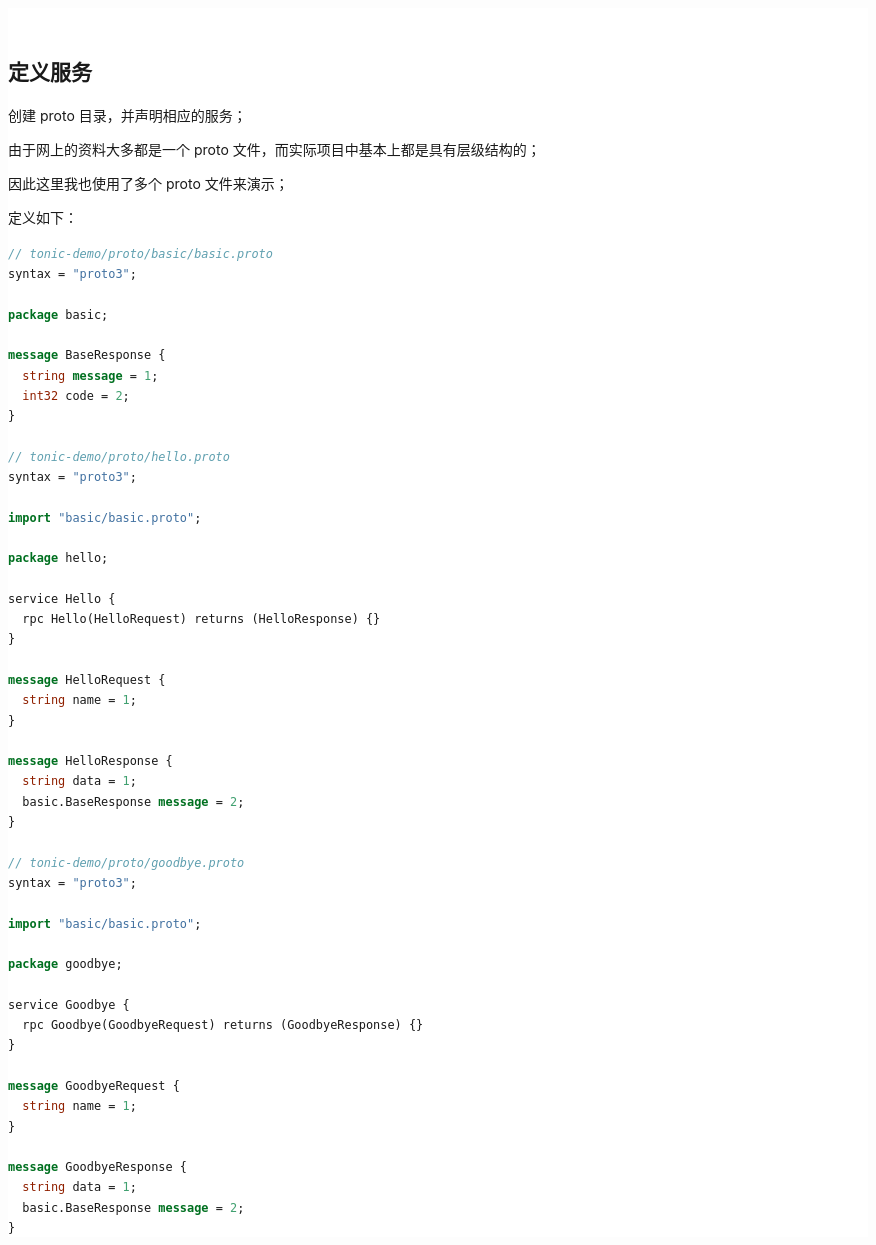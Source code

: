 <br/>

## **定义服务**

创建 proto 目录，并声明相应的服务；

由于网上的资料大多都是一个 proto 文件，而实际项目中基本上都是具有层级结构的；

因此这里我也使用了多个 proto 文件来演示；

定义如下：

```protobuf
// tonic-demo/proto/basic/basic.proto
syntax = "proto3";

package basic;

message BaseResponse {
  string message = 1;
  int32 code = 2;
}

// tonic-demo/proto/hello.proto
syntax = "proto3";

import "basic/basic.proto";

package hello;

service Hello {
  rpc Hello(HelloRequest) returns (HelloResponse) {}
}

message HelloRequest {
  string name = 1;
}

message HelloResponse {
  string data = 1;
  basic.BaseResponse message = 2;
}

// tonic-demo/proto/goodbye.proto
syntax = "proto3";

import "basic/basic.proto";

package goodbye;

service Goodbye {
  rpc Goodbye(GoodbyeRequest) returns (GoodbyeResponse) {}
}

message GoodbyeRequest {
  string name = 1;
}

message GoodbyeResponse {
  string data = 1;
  basic.BaseResponse message = 2;
}
```
